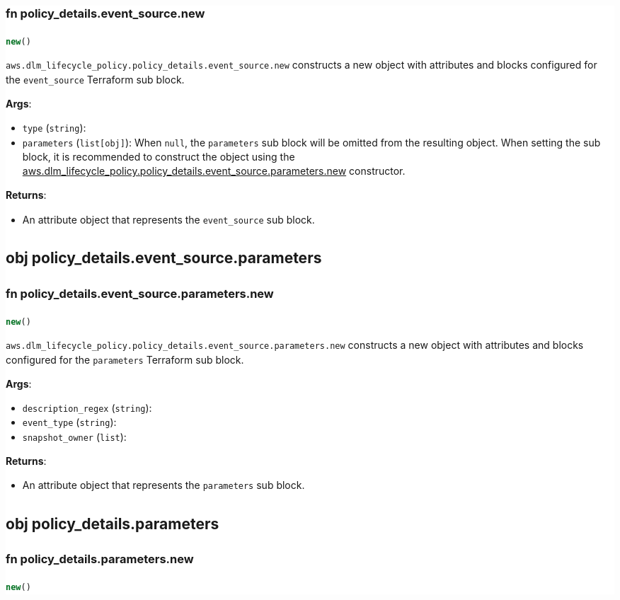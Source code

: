 

### fn policy_details.event_source.new

```ts
new()
```


`aws.dlm_lifecycle_policy.policy_details.event_source.new` constructs a new object with attributes and blocks configured for the `event_source`
Terraform sub block.



**Args**:
  - `type` (`string`): 
  - `parameters` (`list[obj]`):  When `null`, the `parameters` sub block will be omitted from the resulting object. When setting the sub block, it is recommended to construct the object using the [aws.dlm_lifecycle_policy.policy_details.event_source.parameters.new](#fn-dlm_lifecycle_policypolicy_detailsparametersnew) constructor.

**Returns**:
  - An attribute object that represents the `event_source` sub block.


## obj policy_details.event_source.parameters



### fn policy_details.event_source.parameters.new

```ts
new()
```


`aws.dlm_lifecycle_policy.policy_details.event_source.parameters.new` constructs a new object with attributes and blocks configured for the `parameters`
Terraform sub block.



**Args**:
  - `description_regex` (`string`): 
  - `event_type` (`string`): 
  - `snapshot_owner` (`list`): 

**Returns**:
  - An attribute object that represents the `parameters` sub block.


## obj policy_details.parameters



### fn policy_details.parameters.new

```ts
new()
```
